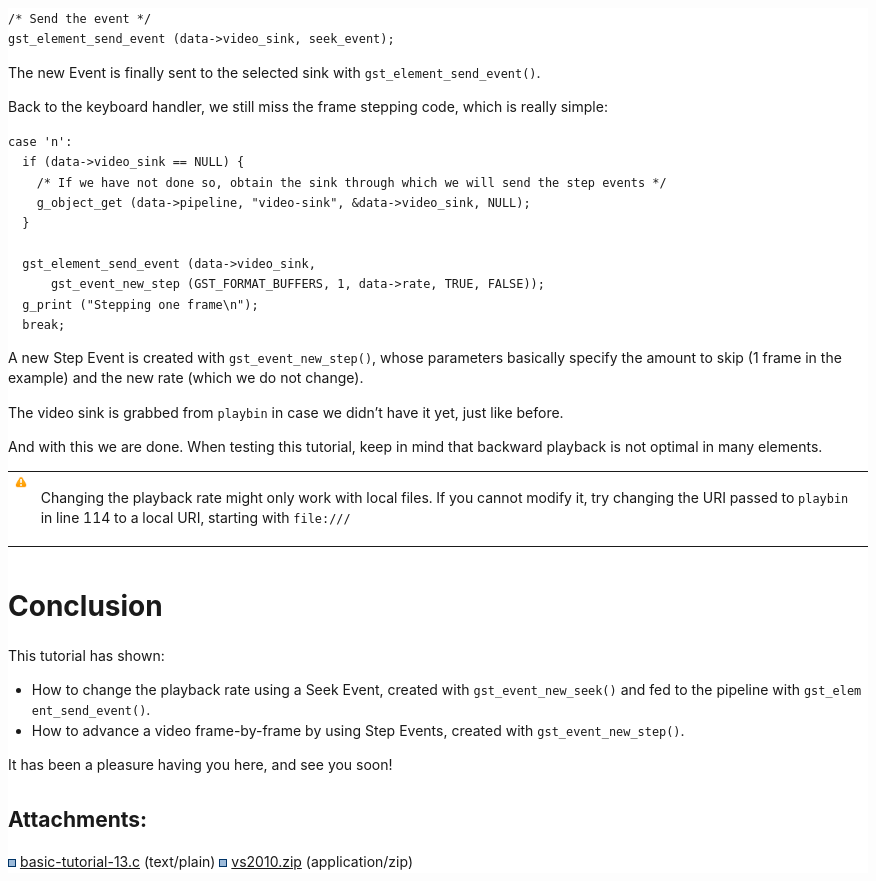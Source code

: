 ``` lang=c
/* Send the event */
gst_element_send_event (data->video_sink, seek_event);
```

The new Event is finally sent to the selected sink with
`gst_element_send_event()`.

Back to the keyboard handler, we still miss the frame stepping code,
which is really simple:

``` lang=c
case 'n':
  if (data->video_sink == NULL) {
    /* If we have not done so, obtain the sink through which we will send the step events */
    g_object_get (data->pipeline, "video-sink", &data->video_sink, NULL);
  }

  gst_element_send_event (data->video_sink,
      gst_event_new_step (GST_FORMAT_BUFFERS, 1, data->rate, TRUE, FALSE));
  g_print ("Stepping one frame\n");
  break;
```

A new Step Event is created with `gst_event_new_step()`, whose
parameters basically specify the amount to skip (1 frame in the example)
and the new rate (which we do not change).

The video sink is grabbed from `playbin` in case we didn’t have it yet,
just like before.

And with this we are done. When testing this tutorial, keep in mind that
backward playback is not optimal in many elements.

<table>
<tbody>
<tr class="odd">
<td><img src="images/icons/emoticons/warning.png" width="16" height="16" /></td>
<td><p>Changing the playback rate might only work with local files. If you cannot modify it, try changing the URI passed to <code>playbin</code> in line 114 to a local URI, starting with <code>file:///</code></p></td>
</tr>
</tbody>
</table>

# Conclusion

This tutorial has shown:

  - How to change the playback rate using a Seek Event, created with
    `gst_event_new_seek()` and fed to the pipeline
    with `gst_element_send_event()`.
  - How to advance a video frame-by-frame by using Step Events, created
    with `gst_event_new_step()`.

It has been a pleasure having you here, and see you soon\!

## Attachments:

![](images/icons/bullet_blue.gif)
[basic-tutorial-13.c](attachments/327800/2424883.c) (text/plain)
![](images/icons/bullet_blue.gif)
[vs2010.zip](attachments/327800/2424884.zip) (application/zip)
